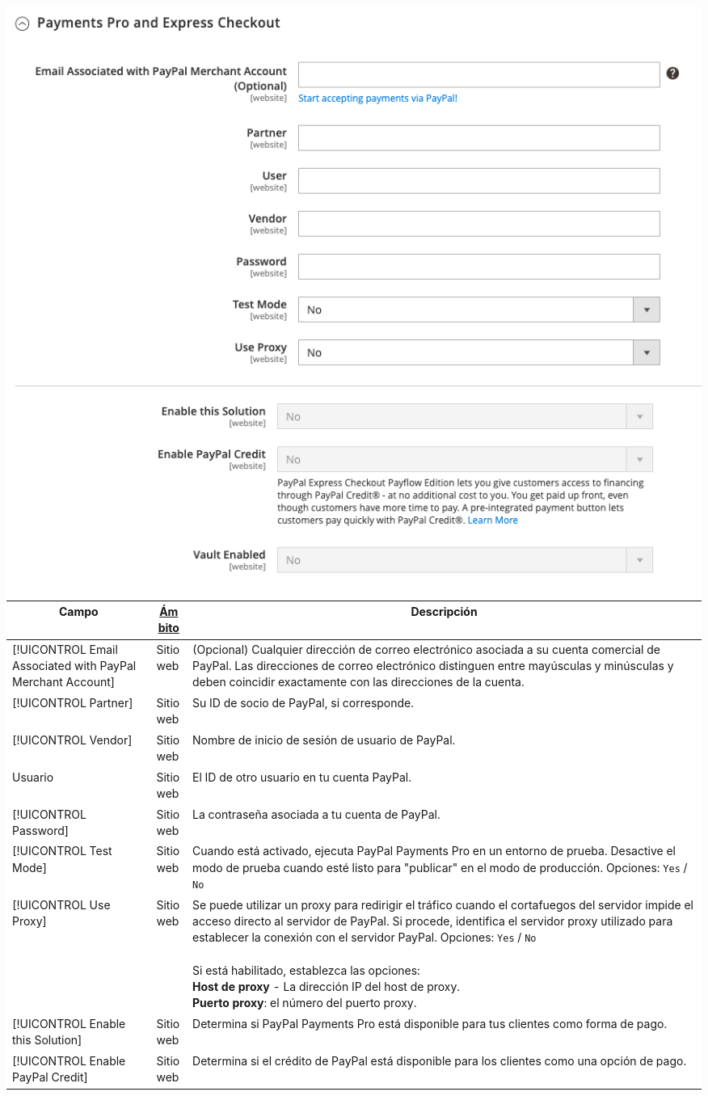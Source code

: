 ![Configuración requerida](./assets/payment-methods-paypal-payments-pro-required.png)

| Campo | [Ámbito](../../getting-started/websites-stores-views.md#scope-settings) | Descripción |
|--- |--- |--- |
| [!UICONTROL Email Associated with PayPal Merchant Account] | Sitio web | (Opcional) Cualquier dirección de correo electrónico asociada a su cuenta comercial de PayPal. Las direcciones de correo electrónico distinguen entre mayúsculas y minúsculas y deben coincidir exactamente con las direcciones de la cuenta. |
| [!UICONTROL Partner] | Sitio web | Su ID de socio de PayPal, si corresponde. |
| [!UICONTROL Vendor] | Sitio web | Nombre de inicio de sesión de usuario de PayPal. |
| Usuario | Sitio web | El ID de otro usuario en tu cuenta PayPal. |
| [!UICONTROL Password] | Sitio web | La contraseña asociada a tu cuenta de PayPal. |
| [!UICONTROL Test Mode] | Sitio web | Cuando está activado, ejecuta PayPal Payments Pro en un entorno de prueba. Desactive el modo de prueba cuando esté listo para &quot;publicar&quot; en el modo de producción. Opciones: `Yes` / `No` |
| [!UICONTROL Use Proxy] | Sitio web | Se puede utilizar un proxy para redirigir el tráfico cuando el cortafuegos del servidor impide el acceso directo al servidor de PayPal. Si procede, identifica el servidor proxy utilizado para establecer la conexión con el servidor PayPal. Opciones: `Yes` / `No` <br/><br/>Si está habilitado, establezca las opciones: <br/>**Host de proxy** - La dirección IP del host de proxy. <br/>**Puerto proxy**: el número del puerto proxy. |
| [!UICONTROL Enable this Solution] | Sitio web | Determina si PayPal Payments Pro está disponible para tus clientes como forma de pago. |
| [!UICONTROL Enable PayPal Credit] | Sitio web | Determina si el crédito de PayPal está disponible para los clientes como una opción de pago. |
